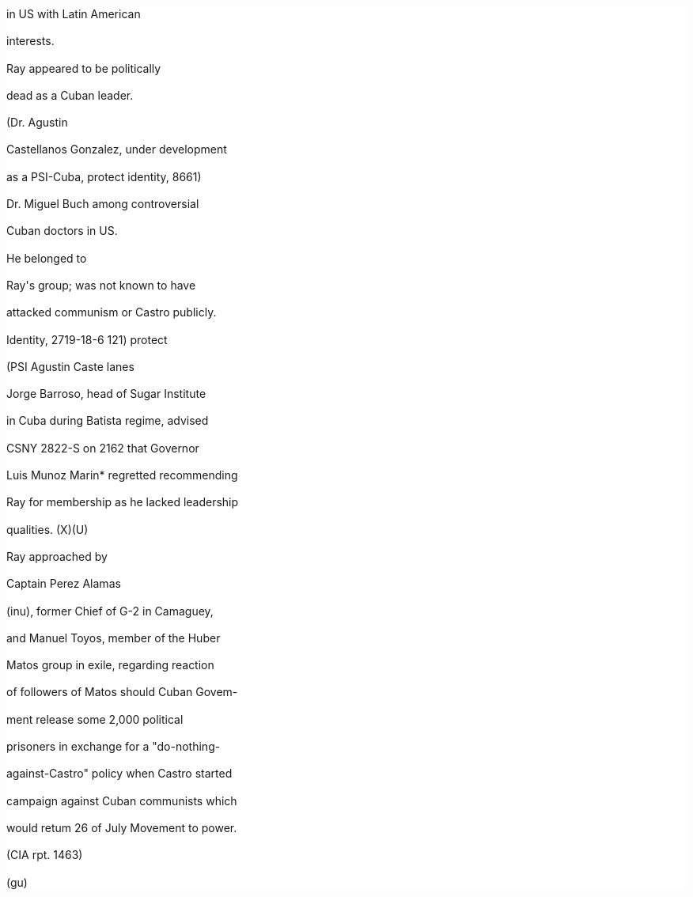 in US with Latin American

interests.

Ray appeared to be politically

dead as a Cuban leader.

(Dr. Agustin

Castellanos Gonzalez, under development

as a PSI-Cuba, protect identity, 8661)

Dr. Miguel Buch among controversial

Cuban doctors in US.

He belonged to

Ray's group; was not known to have

attacked communism or Castro publicly.

Identity, 2719-18-6 121) protect

(PSI Agustin Caste lanes

Jorge Barroso, head of Sugar Institute

in Cuba during Batista regime, advised

CSNY 2822-S on 2162 that Governor

Luis Munoz Marin* regretted recommending

Ray for membership as he lacked leadership

qualities. (X)(U)

Ray approached by

Captain Perez Alamas

(inu), former Chief of G-2 in Camaguey,

and Manuel Toyos, member of the Huber

Matos group in exile, regarding reaction

of followers of Matos should Cuban Govem-

ment release some 2,000 political

prisoners in exchange for a "do-nothing-

against-Castro" policy when Castro started

campaign against Cuban communists which

would retum 26 of July Movement to power.

(CIA rpt. 1463)

(gu)
